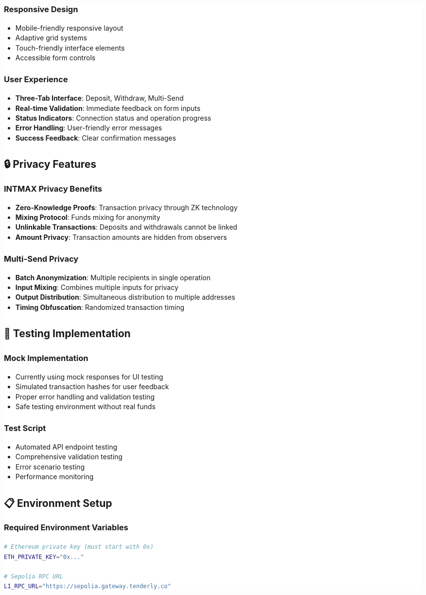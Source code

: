 ### **Responsive Design**
- Mobile-friendly responsive layout
- Adaptive grid systems
- Touch-friendly interface elements
- Accessible form controls

### **User Experience**
- **Three-Tab Interface**: Deposit, Withdraw, Multi-Send
- **Real-time Validation**: Immediate feedback on form inputs
- **Status Indicators**: Connection status and operation progress
- **Error Handling**: User-friendly error messages
- **Success Feedback**: Clear confirmation messages

## 🔒 Privacy Features

### **INTMAX Privacy Benefits**
- **Zero-Knowledge Proofs**: Transaction privacy through ZK technology
- **Mixing Protocol**: Funds mixing for anonymity
- **Unlinkable Transactions**: Deposits and withdrawals cannot be linked
- **Amount Privacy**: Transaction amounts are hidden from observers

### **Multi-Send Privacy**
- **Batch Anonymization**: Multiple recipients in single operation
- **Input Mixing**: Combines multiple inputs for privacy
- **Output Distribution**: Simultaneous distribution to multiple addresses
- **Timing Obfuscation**: Randomized transaction timing

## 🧪 Testing Implementation

### **Mock Implementation**
- Currently using mock responses for UI testing
- Simulated transaction hashes for user feedback
- Proper error handling and validation testing
- Safe testing environment without real funds

### **Test Script**
- Automated API endpoint testing
- Comprehensive validation testing
- Error scenario testing
- Performance monitoring

## 📋 Environment Setup

### **Required Environment Variables**
```bash
# Ethereum private key (must start with 0x)
ETH_PRIVATE_KEY="0x..."

# Sepolia RPC URL
L1_RPC_URL="https://sepolia.gateway.tenderly.co"
```

